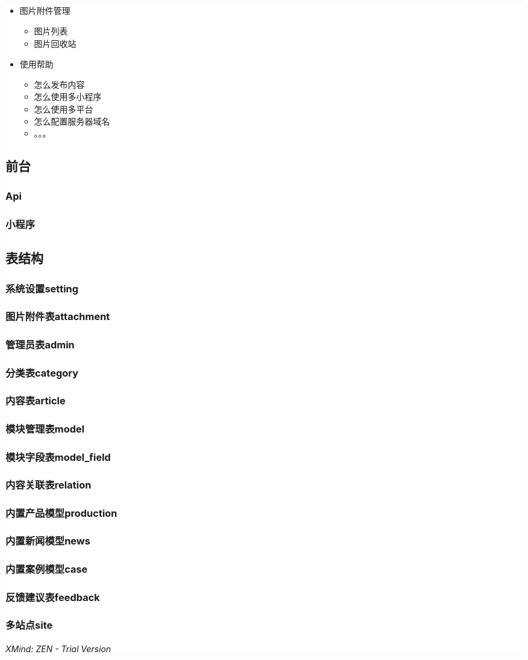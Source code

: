 - 图片附件管理

	- 图片列表
	- 图片回收站

- 使用帮助

	- 怎么发布内容
	- 怎么使用多小程序
	- 怎么使用多平台
	- 怎么配置服务器域名
	- 。。。

## 前台

### Api

### 小程序

## 表结构

### 系统设置setting

### 图片附件表attachment

### 管理员表admin

### 分类表category

### 内容表article

### 模块管理表model

### 模块字段表model_field

### 内容关联表relation

### 内置产品模型production

### 内置新闻模型news

### 内置案例模型case

### 反馈建议表feedback

### 多站点site

*XMind: ZEN - Trial Version*